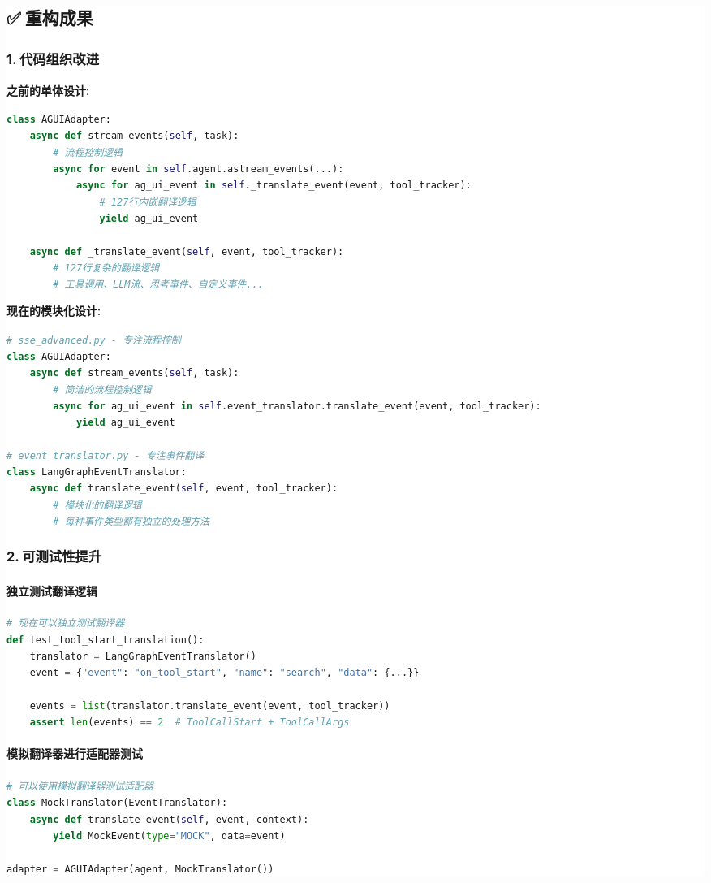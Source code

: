 ## ✅ 重构成果

### 1. **代码组织改进**

**之前的单体设计**:
```python
class AGUIAdapter:
    async def stream_events(self, task):
        # 流程控制逻辑
        async for event in self.agent.astream_events(...):
            async for ag_ui_event in self._translate_event(event, tool_tracker):
                # 127行内嵌翻译逻辑
                yield ag_ui_event
    
    async def _translate_event(self, event, tool_tracker):
        # 127行复杂的翻译逻辑
        # 工具调用、LLM流、思考事件、自定义事件...
```

**现在的模块化设计**:
```python
# sse_advanced.py - 专注流程控制
class AGUIAdapter:
    async def stream_events(self, task):
        # 简洁的流程控制逻辑
        async for ag_ui_event in self.event_translator.translate_event(event, tool_tracker):
            yield ag_ui_event

# event_translator.py - 专注事件翻译
class LangGraphEventTranslator:
    async def translate_event(self, event, tool_tracker):
        # 模块化的翻译逻辑
        # 每种事件类型都有独立的处理方法
```

### 2. **可测试性提升**

#### 独立测试翻译逻辑
```python
# 现在可以独立测试翻译器
def test_tool_start_translation():
    translator = LangGraphEventTranslator()
    event = {"event": "on_tool_start", "name": "search", "data": {...}}
    
    events = list(translator.translate_event(event, tool_tracker))
    assert len(events) == 2  # ToolCallStart + ToolCallArgs
```

#### 模拟翻译器进行适配器测试
```python
# 可以使用模拟翻译器测试适配器
class MockTranslator(EventTranslator):
    async def translate_event(self, event, context):
        yield MockEvent(type="MOCK", data=event)

adapter = AGUIAdapter(agent, MockTranslator())
```
